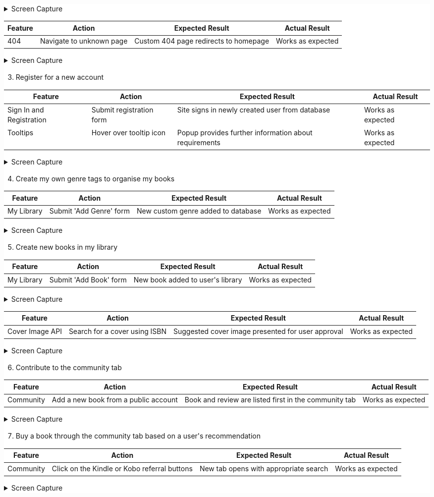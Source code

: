 
<details><summary>Screen Capture</summary></details>

| **Feature** | **Action** | **Expected Result** | **Actual Result** |
| ---- | ---- | ---- | ---- |
| 404 | Navigate to unknown page | Custom 404 page redirects to homepage | Works as expected |

<details><summary>Screen Capture</summary></details>

3. Register for a new account

| **Feature** | **Action** | **Expected Result** | **Actual Result** |
| ---- | ---- | ---- | ---- |
| Sign In and Registration | Submit registration form | Site signs in newly created user from database | Works as expected |
| Tooltips | Hover over tooltip icon | Popup provides further information about requirements | Works as expected |

<details><summary>Screen Capture</summary></details>

4. Create my own genre tags to organise my books

| **Feature** | **Action** | **Expected Result** | **Actual Result** |
| ---- | ---- | ---- | ---- |
| My Library | Submit 'Add Genre' form | New custom genre added to database | Works as expected |

<details><summary>Screen Capture</summary></details>

5. Create new books in my library

| **Feature** | **Action** | **Expected Result** | **Actual Result** |
| ---- | ---- | ---- | ---- |
| My Library | Submit 'Add Book' form | New book added to user's library | Works as expected |

<details><summary>Screen Capture</summary></details>

| **Feature** | **Action** | **Expected Result** | **Actual Result** |
| ---- | ---- | ---- | ---- |
| Cover Image API | Search for a cover using ISBN | Suggested cover image presented for user approval | Works as expected |

<details><summary>Screen Capture</summary></details>

6. Contribute to the community tab

| **Feature** | **Action** | **Expected Result** | **Actual Result** |
| ---- | ---- | ---- | ---- |
| Community | Add a new book from a public account | Book and review are listed first in the community tab | Works as expected |

<details><summary>Screen Capture</summary></details>

7. Buy a book through the community tab based on a user's recommendation

| **Feature** | **Action** | **Expected Result** | **Actual Result** |
| ---- | ---- | ---- | ---- |
| Community | Click on the Kindle or Kobo referral buttons | New tab opens with appropriate search | Works as expected |

<details><summary>Screen Capture</summary></details>
